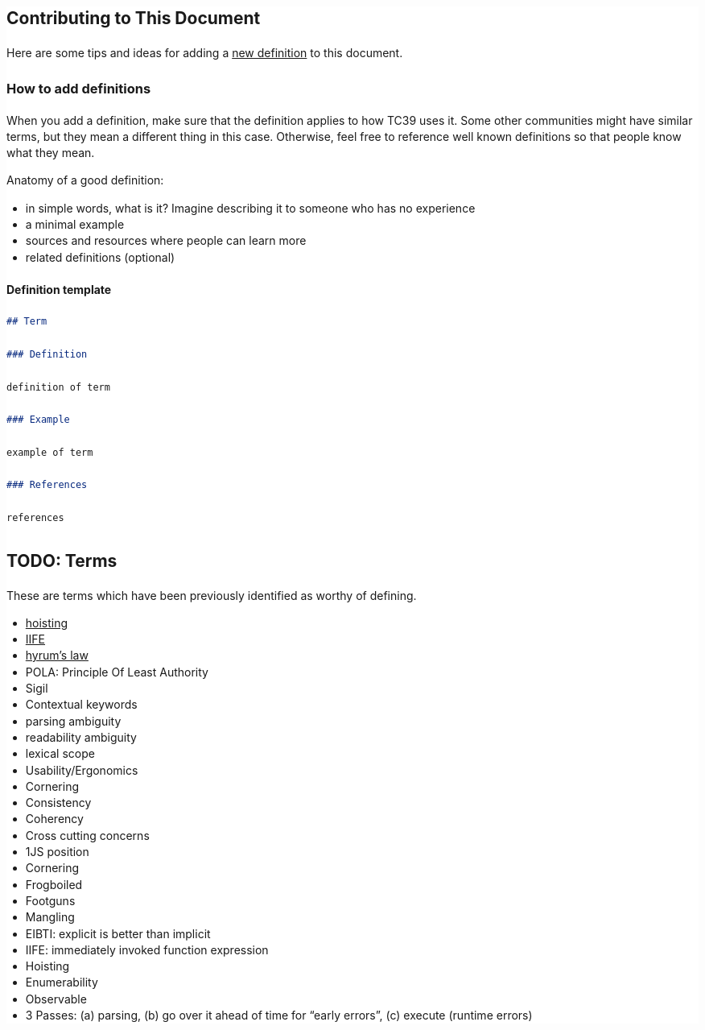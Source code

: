 ## Contributing to This Document

Here are some tips and ideas for adding a [new definition](#definition-template) to this document.

### How to add definitions

When you add a definition, make sure that the definition applies to how TC39 uses it. Some other
communities might have similar terms, but they mean a different thing in this case. Otherwise, feel
free to reference well known definitions so that people know what they mean.

Anatomy of a good definition:

- in simple words, what is it? Imagine describing it to someone who has no experience
- a minimal example
- sources and resources where people can learn more
- related definitions (optional)

#### Definition template

```md
## Term

### Definition

definition of term

### Example

example of term

### References

references
```

## TODO: Terms

These are terms which have been previously identified as worthy of defining.

- [hoisting](https://www.w3schools.com/js/js_hoisting.asp)
- [IIFE](https://en.wikipedia.org/wiki/Immediately-invoked_function_expression)
- [hyrum’s law](https://twitter.com/onoffleftright/status/885627206033997825)
- POLA: Principle Of Least Authority
- Sigil
- Contextual keywords
- parsing ambiguity
- readability ambiguity
- lexical scope
- Usability/Ergonomics
- Cornering
- Consistency
- Coherency
- Cross cutting concerns
- 1JS position
- Cornering
- Frogboiled
- Footguns
- Mangling
- EIBTI: explicit is better than implicit
- IIFE: immediately invoked function expression
- Hoisting
- Enumerability
- Observable
- 3 Passes: (a) parsing, (b) go over it ahead of time for “early errors”, (c) execute (runtime errors)